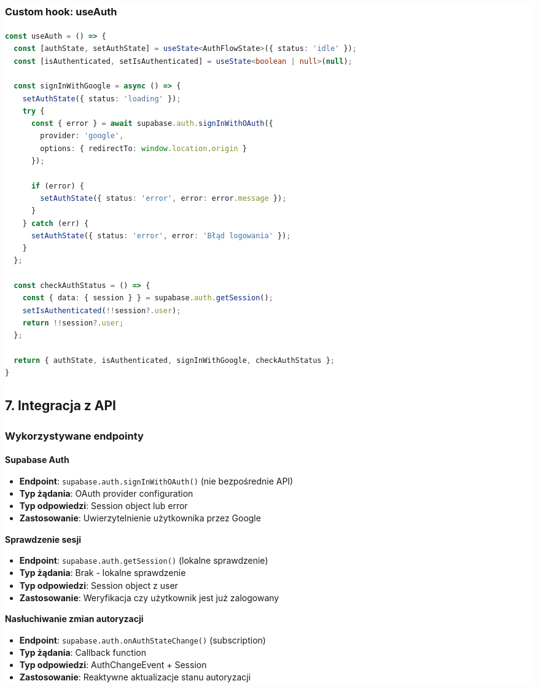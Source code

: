 ### Custom hook: useAuth

```typescript
const useAuth = () => {
  const [authState, setAuthState] = useState<AuthFlowState>({ status: 'idle' });
  const [isAuthenticated, setIsAuthenticated] = useState<boolean | null>(null);
  
  const signInWithGoogle = async () => {
    setAuthState({ status: 'loading' });
    try {
      const { error } = await supabase.auth.signInWithOAuth({
        provider: 'google',
        options: { redirectTo: window.location.origin }
      });
      
      if (error) {
        setAuthState({ status: 'error', error: error.message });
      }
    } catch (err) {
      setAuthState({ status: 'error', error: 'Błąd logowania' });
    }
  };
  
  const checkAuthStatus = () => {
    const { data: { session } } = supabase.auth.getSession();
    setIsAuthenticated(!!session?.user);
    return !!session?.user;
  };
  
  return { authState, isAuthenticated, signInWithGoogle, checkAuthStatus };
}
```

## 7. Integracja z API

### Wykorzystywane endpointy

**Supabase Auth**
- **Endpoint**: `supabase.auth.signInWithOAuth()` (nie bezpośrednie API)
- **Typ żądania**: OAuth provider configuration
- **Typ odpowiedzi**: Session object lub error
- **Zastosowanie**: Uwierzytelnienie użytkownika przez Google

**Sprawdzenie sesji**
- **Endpoint**: `supabase.auth.getSession()` (lokalne sprawdzenie)
- **Typ żądania**: Brak - lokalne sprawdzenie
- **Typ odpowiedzi**: Session object z user
- **Zastosowanie**: Weryfikacja czy użytkownik jest już zalogowany

**Nasłuchiwanie zmian autoryzacji**
- **Endpoint**: `supabase.auth.onAuthStateChange()` (subscription)
- **Typ żądania**: Callback function
- **Typ odpowiedzi**: AuthChangeEvent + Session
- **Zastosowanie**: Reaktywne aktualizacje stanu autoryzacji
